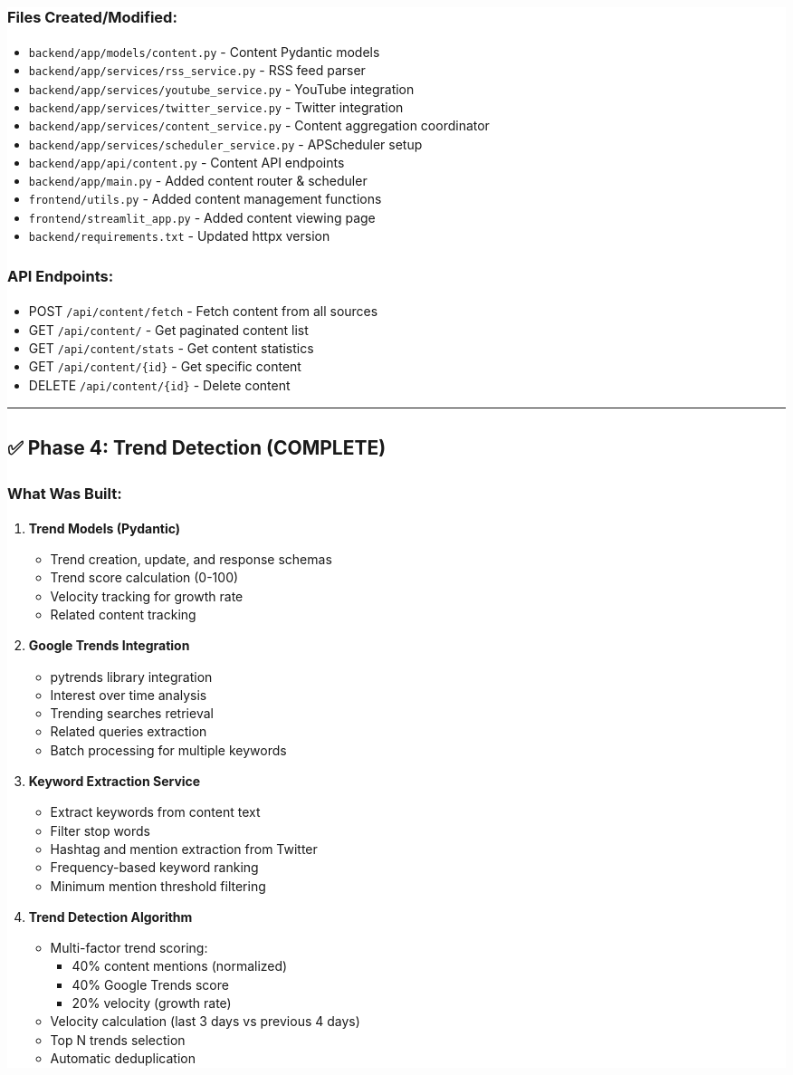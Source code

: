 ### Files Created/Modified:
- `backend/app/models/content.py` - Content Pydantic models
- `backend/app/services/rss_service.py` - RSS feed parser
- `backend/app/services/youtube_service.py` - YouTube integration
- `backend/app/services/twitter_service.py` - Twitter integration
- `backend/app/services/content_service.py` - Content aggregation coordinator
- `backend/app/services/scheduler_service.py` - APScheduler setup
- `backend/app/api/content.py` - Content API endpoints
- `backend/app/main.py` - Added content router & scheduler
- `frontend/utils.py` - Added content management functions
- `frontend/streamlit_app.py` - Added content viewing page
- `backend/requirements.txt` - Updated httpx version

### API Endpoints:
- POST `/api/content/fetch` - Fetch content from all sources
- GET `/api/content/` - Get paginated content list
- GET `/api/content/stats` - Get content statistics
- GET `/api/content/{id}` - Get specific content
- DELETE `/api/content/{id}` - Delete content

---

## ✅ Phase 4: Trend Detection (COMPLETE)

### What Was Built:
1. **Trend Models (Pydantic)**
   - Trend creation, update, and response schemas
   - Trend score calculation (0-100)
   - Velocity tracking for growth rate
   - Related content tracking

2. **Google Trends Integration**
   - pytrends library integration
   - Interest over time analysis
   - Trending searches retrieval
   - Related queries extraction
   - Batch processing for multiple keywords

3. **Keyword Extraction Service**
   - Extract keywords from content text
   - Filter stop words
   - Hashtag and mention extraction from Twitter
   - Frequency-based keyword ranking
   - Minimum mention threshold filtering

4. **Trend Detection Algorithm**
   - Multi-factor trend scoring:
     - 40% content mentions (normalized)
     - 40% Google Trends score
     - 20% velocity (growth rate)
   - Velocity calculation (last 3 days vs previous 4 days)
   - Top N trends selection
   - Automatic deduplication
